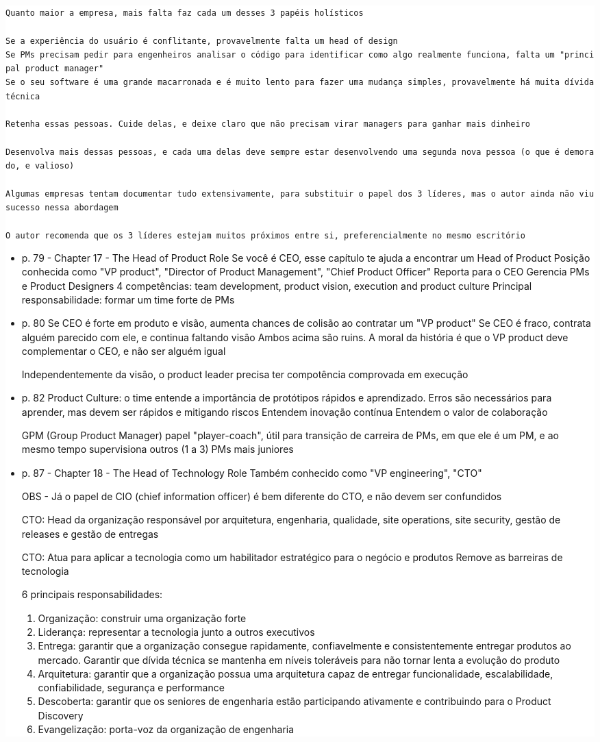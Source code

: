     Quanto maior a empresa, mais falta faz cada um desses 3 papéis holísticos

    Se a experiência do usuário é conflitante, provavelmente falta um head of design
    Se PMs precisam pedir para engenheiros analisar o código para identificar como algo realmente funciona, falta um "principal product manager"
    Se o seu software é uma grande macarronada e é muito lento para fazer uma mudança simples, provavelmente há muita dívida técnica

    Retenha essas pessoas. Cuide delas, e deixe claro que não precisam virar managers para ganhar mais dinheiro

    Desenvolva mais dessas pessoas, e cada uma delas deve sempre estar desenvolvendo uma segunda nova pessoa (o que é demorado, e valioso)

    Algumas empresas tentam documentar tudo extensivamente, para substituir o papel dos 3 líderes, mas o autor ainda não viu sucesso nessa abordagem

    O autor recomenda que os 3 líderes estejam muitos próximos entre si, preferencialmente no mesmo escritório

* p. 79 - Chapter 17 - The Head of Product Role
    Se você é CEO, esse capítulo te ajuda a encontrar um Head of Product
    Posição conhecida como "VP product", "Director of Product Management", "Chief Product Officer"
    Reporta para o CEO
    Gerencia PMs e Product Designers
    4 competências: team development, product vision, execution and product culture
    Principal responsabilidade: formar um time forte de PMs

* p. 80
    Se CEO é forte em produto e visão, aumenta chances de colisão ao contratar um "VP product"
    Se CEO é fraco, contrata alguém parecido com ele, e continua faltando visão 
    Ambos acima são ruins. A moral da história é que o VP product deve complementar o CEO, e não ser alguém igual

    Independentemente da visão, o product leader precisa ter compotência comprovada em execução

* p. 82
    Product Culture: o time entende a importância de protótipos rápidos e aprendizado. Erros são necessários para aprender, mas devem ser rápidos e mitigando riscos
    Entendem inovação contínua
    Entendem o valor de colaboração

    GPM (Group Product Manager) papel "player-coach", útil para transição de carreira de PMs, em que ele é um PM, e ao mesmo tempo supervisiona outros (1 a 3) PMs mais juniores

* p. 87 - Chapter 18 - The Head of Technology Role
    Também conhecido como "VP engineering", "CTO"

    OBS - Já o papel de CIO (chief information officer) é bem diferente do CTO, e não devem ser confundidos

    CTO: Head da organização responsável por arquitetura, engenharia, qualidade, site operations, site security, gestão de releases e gestão de entregas

    CTO: Atua para aplicar a tecnologia como um habilitador estratégico para o negócio e produtos 
    Remove as barreiras de tecnologia
    
    6 principais responsabilidades:
    1) Organização: construir uma organização forte
    2) Liderança: representar a tecnologia junto a outros executivos
    3) Entrega: garantir que a organização consegue rapidamente, confiavelmente e consistentemente entregar produtos ao mercado. Garantir que dívida técnica se mantenha em níveis toleráveis para não tornar lenta a evolução do produto
    4) Arquitetura: garantir que a organização possua uma arquitetura capaz de entregar funcionalidade, escalabilidade, confiabilidade, segurança e performance
    5) Descoberta: garantir que os seniores de engenharia estão participando ativamente e contribuindo para o Product Discovery
    6) Evangelização: porta-voz da organização de engenharia
